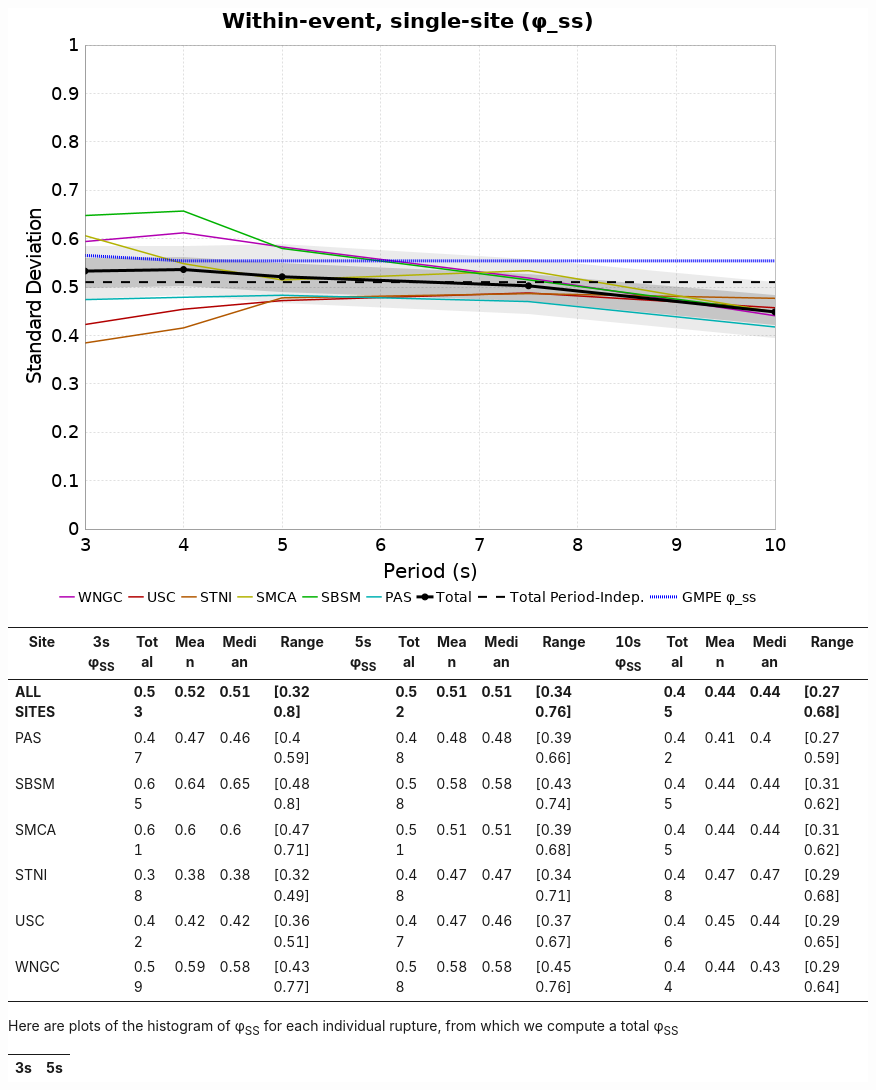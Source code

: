 ![Within-event, single-site Variability](resources/within_event_ss_m6.6_100km_std_dev.png)

| Site | 3s &phi;<sub>SS</sub> | Total | Mean | Median | Range | 5s &phi;<sub>SS</sub> | Total | Mean | Median | Range | 10s &phi;<sub>SS</sub> | Total | Mean | Median | Range |
|-----|-----|-----|-----|-----|-----|-----|-----|-----|-----|-----|-----|-----|-----|-----|-----|
| **ALL SITES** |  | **0.53** | **0.52** | **0.51** | **[0.32 0.8]** |  | **0.52** | **0.51** | **0.51** | **[0.34 0.76]** |  | **0.45** | **0.44** | **0.44** | **[0.27 0.68]** |
| PAS |  | 0.47 | 0.47 | 0.46 | [0.4 0.59] |  | 0.48 | 0.48 | 0.48 | [0.39 0.66] |  | 0.42 | 0.41 | 0.4 | [0.27 0.59] |
| SBSM |  | 0.65 | 0.64 | 0.65 | [0.48 0.8] |  | 0.58 | 0.58 | 0.58 | [0.43 0.74] |  | 0.45 | 0.44 | 0.44 | [0.31 0.62] |
| SMCA |  | 0.61 | 0.6 | 0.6 | [0.47 0.71] |  | 0.51 | 0.51 | 0.51 | [0.39 0.68] |  | 0.45 | 0.44 | 0.44 | [0.31 0.62] |
| STNI |  | 0.38 | 0.38 | 0.38 | [0.32 0.49] |  | 0.48 | 0.47 | 0.47 | [0.34 0.71] |  | 0.48 | 0.47 | 0.47 | [0.29 0.68] |
| USC |  | 0.42 | 0.42 | 0.42 | [0.36 0.51] |  | 0.47 | 0.47 | 0.46 | [0.37 0.67] |  | 0.46 | 0.45 | 0.44 | [0.29 0.65] |
| WNGC |  | 0.59 | 0.59 | 0.58 | [0.43 0.77] |  | 0.58 | 0.58 | 0.58 | [0.45 0.76] |  | 0.44 | 0.44 | 0.43 | [0.29 0.64] |

Here are plots of the histogram of &phi;<sub>SS</sub> for each individual rupture, from which we compute a total &phi;<sub>SS</sub>

| 3s | 5s |
|-----|-----|
